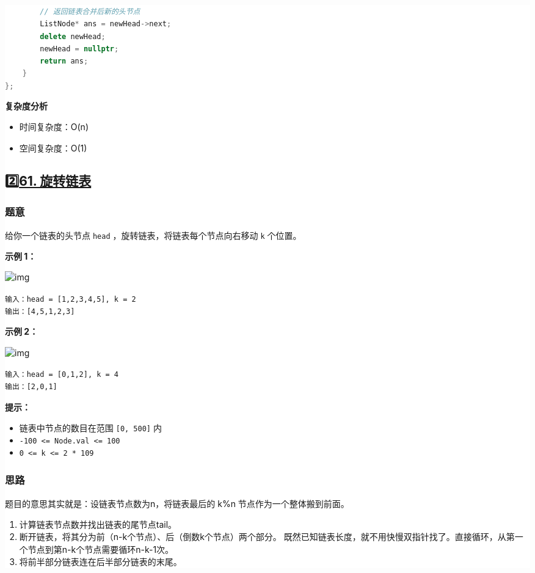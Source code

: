```cpp
        // 返回链表合并后新的头节点
        ListNode* ans = newHead->next;
        delete newHead;
        newHead = nullptr;
        return ans;
    }
};
```

**复杂度分析**

- 时间复杂度：O(n)  

- 空间复杂度：O(1)



## :two:[61. 旋转链表](https://leetcode.cn/problems/rotate-list/)

### 题意

给你一个链表的头节点 `head` ，旋转链表，将链表每个节点向右移动 `k` 个位置。

 **示例 1：**

![img](https://assets.leetcode.com/uploads/2020/11/13/rotate1.jpg)

```
输入：head = [1,2,3,4,5], k = 2
输出：[4,5,1,2,3]
```

**示例 2：**

![img](https://assets.leetcode.com/uploads/2020/11/13/roate2.jpg)

```
输入：head = [0,1,2], k = 4
输出：[2,0,1]
```

 **提示：**

- 链表中节点的数目在范围 `[0, 500]` 内
- `-100 <= Node.val <= 100`
- `0 <= k <= 2 * 109`

### 思路

题目的意思其实就是：设链表节点数为n，将链表最后的 k%n 节点作为一个整体搬到前面。

1. 计算链表节点数并找出链表的尾节点tail。
2. 断开链表，将其分为前（n-k个节点）、后（倒数k个节点）两个部分。
    既然已知链表长度，就不用快慢双指针找了。直接循环，从第一个节点到第n-k个节点需要循环n-k-1次。
3. 将前半部分链表连在后半部分链表的末尾。
